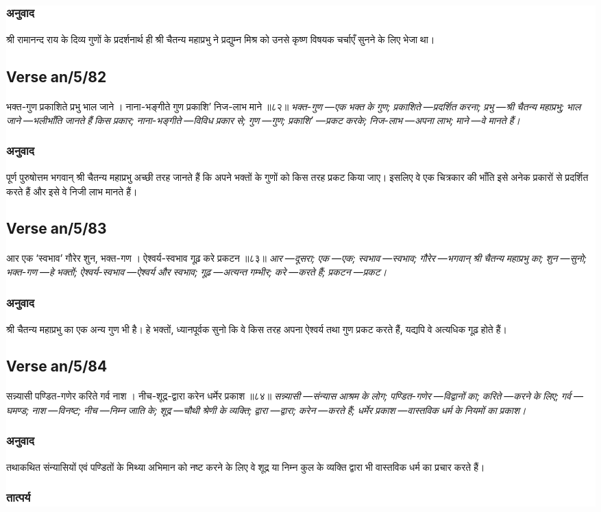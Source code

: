 
### अनुवाद
श्री रामानन्द राय के दिव्य गुणों के प्रदर्शनार्थ ही श्री चैतन्य महाप्रभु ने प्रद्युम्न मिश्र को उनसे कृष्ण विषयक चर्चाएँ सुनने के लिए भेजा था।


## Verse an/5/82
भक्त-गुण प्रकाशिते प्रभु भाल जाने ।
नाना-भङ्गीते गुण प्रकाशि’ निज-लाभ माने ॥८२॥
*भक्त-गुण —एक भक्त के गुण; प्रकाशिते —प्रदर्शित करना; प्रभु —श्री चैतन्य महाप्रभु; भाल जाने —भलीभाँति जानते हैं किस प्रकार; नाना-भङ्गीते —विविध प्रकार से; गुण —गुण; प्रकाशि’ —प्रकट करके; निज-लाभ —अपना लाभ; माने —वे मानते हैं।*


### अनुवाद
पूर्ण पुरुषोत्तम भगवान् श्री चैतन्य महाप्रभु अच्छी तरह जानते हैं कि अपने भक्तों के गुणों को किस तरह प्रकट किया जाए। इसलिए वे एक चित्रकार की भाँति इसे अनेक प्रकारों से प्रदर्शित करते हैं और इसे वे निजी लाभ मानते हैं।


## Verse an/5/83
आर एक ‘स्वभाव’ गौरेर शुन, भक्त-गण ।
ऐश्वर्य-स्वभाव गूढ़ करे प्रकटन ॥८३॥
*आर —दूसरा; एक —एक; स्वभाव —स्वभाव; गौरेर —भगवान् श्री चैतन्य महाप्रभु का; शुन —सुनो; भक्त-गण —हे भक्तों; ऐश्वर्य-स्वभाव —ऐश्वर्य और स्वभाव; गूढ़ —अत्यन्त गम्भीर; करे —करते हैं; प्रकटन —प्रकट।*


### अनुवाद
श्री चैतन्य महाप्रभु का एक अन्य गुण भी है। हे भक्तों, ध्यानपूर्वक सुनो कि वे किस तरह अपना ऐश्वर्य तथा गुण प्रकट करते हैं, यद्यपि वे अत्यधिक गूढ़ होते हैं।


## Verse an/5/84
सन्न्यासी पण्डित-गणेर करिते गर्व नाश ।
नीच-शूद्र-द्वारा करेन धर्मेर प्रकाश ॥८४॥
*सन्न्यासी —संन्यास आश्रम के लोग; पण्डित-गणेर —विद्वानों का; करिते —करने के लिए; गर्व —घमण्ड; नाश —विनष्ट; नीच —निम्न जाति के; शूद्र —चौथी श्रेणी के व्यक्ति; द्वारा —द्वारा; करेन —करते हैं; धर्मेर प्रकाश —वास्तविक धर्म के नियमों का प्रकाश।*


### अनुवाद
तथाकथित संन्यासियों एवं पण्डितों के मिथ्या अभिमान को नष्ट करने के लिए वे शूद्र या निम्न कुल के व्यक्ति द्वारा भी वास्तविक धर्म का प्रचार करते हैं।


### तात्पर्य

